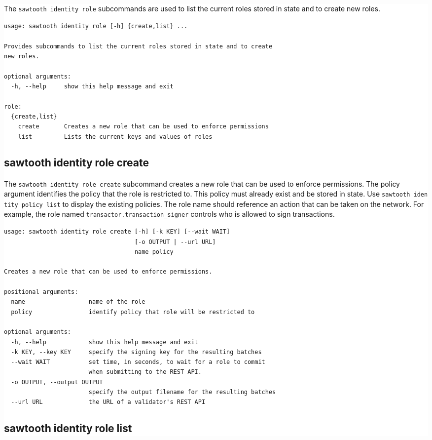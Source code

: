 The `sawtooth identity role` subcommands are used to list the current
roles stored in state and to create new roles.

```console
usage: sawtooth identity role [-h] {create,list} ...

Provides subcommands to list the current roles stored in state and to create
new roles.

optional arguments:
  -h, --help     show this help message and exit

role:
  {create,list}
    create       Creates a new role that can be used to enforce permissions
    list         Lists the current keys and values of roles

```

## sawtooth identity role create

The `sawtooth identity role create` subcommand creates a new role that
can be used to enforce permissions. The policy argument identifies the
policy that the role is restricted to. This policy must already exist
and be stored in state. Use `sawtooth identity policy list` to display
the existing policies. The role name should reference an action that can
be taken on the network. For example, the role named
`transactor.transaction_signer` controls who is allowed to sign
transactions.

```console
usage: sawtooth identity role create [-h] [-k KEY] [--wait WAIT]
                                     [-o OUTPUT | --url URL]
                                     name policy

Creates a new role that can be used to enforce permissions.

positional arguments:
  name                  name of the role
  policy                identify policy that role will be restricted to

optional arguments:
  -h, --help            show this help message and exit
  -k KEY, --key KEY     specify the signing key for the resulting batches
  --wait WAIT           set time, in seconds, to wait for a role to commit
                        when submitting to the REST API.
  -o OUTPUT, --output OUTPUT
                        specify the output filename for the resulting batches
  --url URL             the URL of a validator's REST API
```

## sawtooth identity role list
